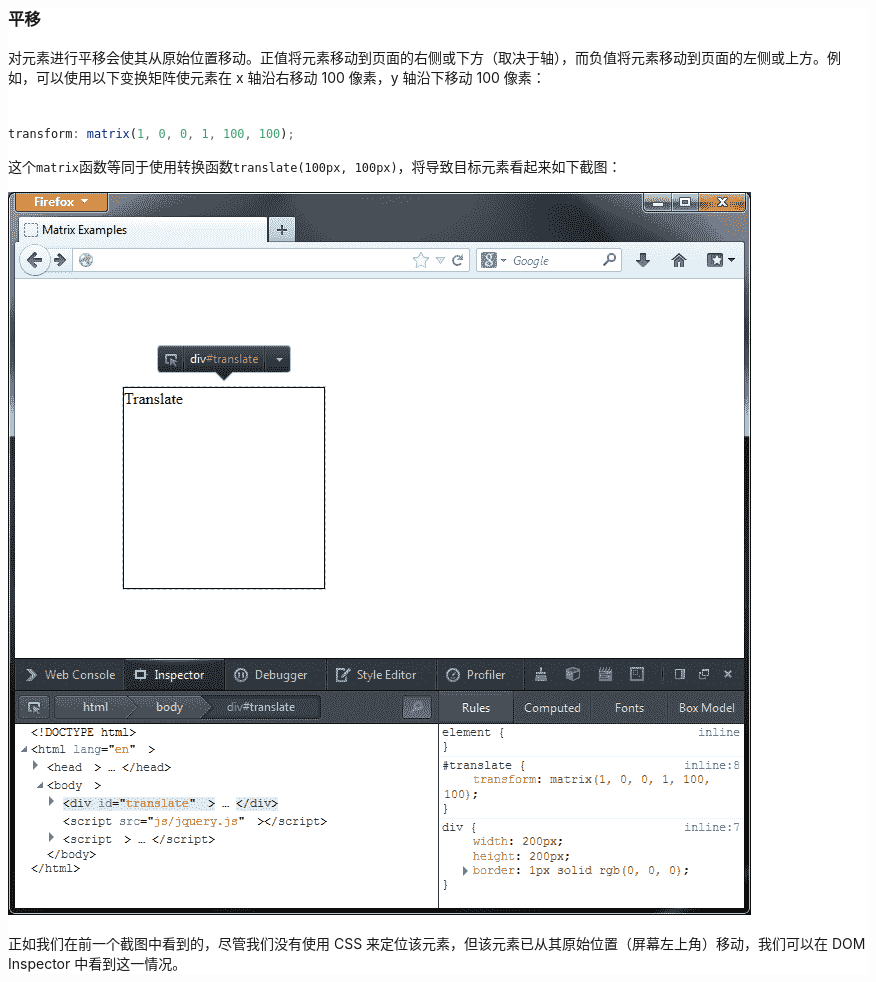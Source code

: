 ### 平移

对元素进行平移会使其从原始位置移动。正值将元素移动到页面的右侧或下方（取决于轴），而负值将元素移动到页面的左侧或上方。例如，可以使用以下变换矩阵使元素在 x 轴沿右移动 100 像素，y 轴沿下移动 100 像素：

```js

transform: matrix(1, 0, 0, 1, 100, 100);

```

这个`matrix`函数等同于使用转换函数`translate(100px, 100px)`，将导致目标元素看起来如下截图：

![平移](img/9642OS_09_01.jpg)

正如我们在前一个截图中看到的，尽管我们没有使用 CSS 来定位该元素，但该元素已从其原始位置（屏幕左上角）移动，我们可以在 DOM Inspector 中看到这一情况。
